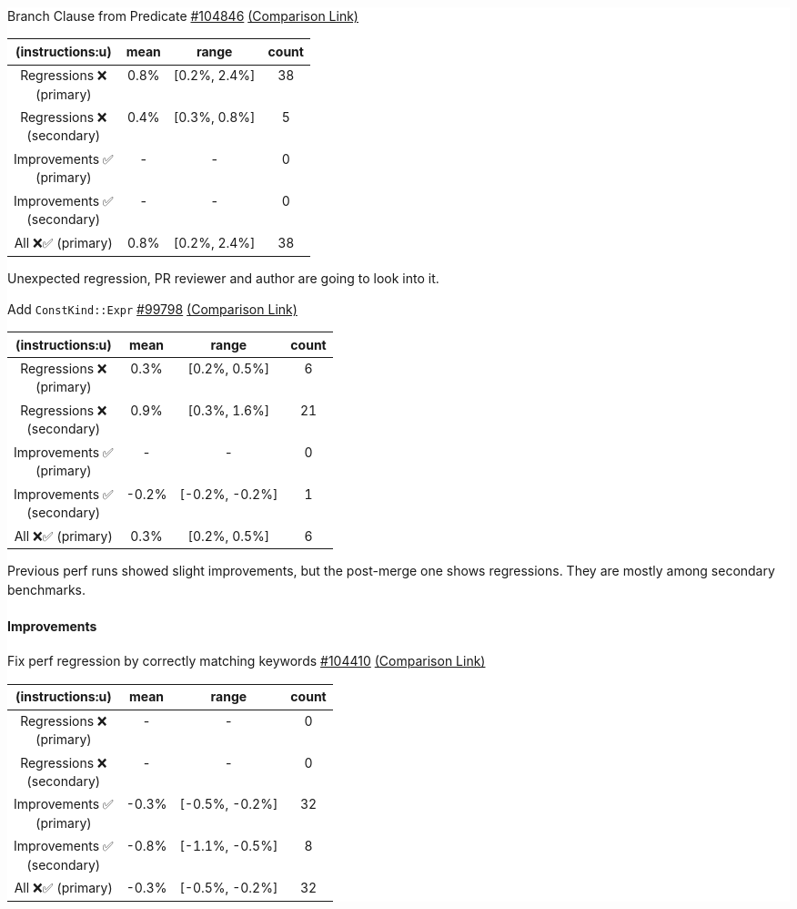 Branch Clause from Predicate [#104846](https://github.com/rust-lang/rust/pull/104846) [(Comparison Link)](https://perf.rust-lang.org/compare.html?start=e704e95250ff4e949214f390a88f21d08052bea1&end=051cab2b842113b18da28259f4b85d0a7556f7f1&stat=instructions:u)

| (instructions:u)                   | mean | range        | count |
|:----------------------------------:|:----:|:------------:|:-----:|
| Regressions ❌ <br /> (primary)    | 0.8% | [0.2%, 2.4%] | 38    |
| Regressions ❌ <br /> (secondary)  | 0.4% | [0.3%, 0.8%] | 5     |
| Improvements ✅ <br /> (primary)   | -    | -            | 0     |
| Improvements ✅ <br /> (secondary) | -    | -            | 0     |
| All ❌✅ (primary)                 | 0.8% | [0.2%, 2.4%] | 38    |

Unexpected regression, PR reviewer and author are going to look into it.

Add `ConstKind::Expr` [#99798](https://github.com/rust-lang/rust/pull/99798) [(Comparison Link)](https://perf.rust-lang.org/compare.html?start=8681d4cffcd23bbe619984ab62772a91827a40dc&end=aff003becd8b6bf803202e958623031274ad69c9&stat=instructions:u)

| (instructions:u)                   | mean  | range          | count |
|:----------------------------------:|:-----:|:--------------:|:-----:|
| Regressions ❌ <br /> (primary)    | 0.3%  | [0.2%, 0.5%]   | 6     |
| Regressions ❌ <br /> (secondary)  | 0.9%  | [0.3%, 1.6%]   | 21    |
| Improvements ✅ <br /> (primary)   | -     | -              | 0     |
| Improvements ✅ <br /> (secondary) | -0.2% | [-0.2%, -0.2%] | 1     |
| All ❌✅ (primary)                 | 0.3%  | [0.2%, 0.5%]   | 6     |

Previous perf runs showed slight improvements, but the post-merge one shows regressions. They are mostly among secondary benchmarks.

#### Improvements

Fix perf regression by correctly matching keywords [#104410](https://github.com/rust-lang/rust/pull/104410)
[(Comparison Link)](https://perf.rust-lang.org/compare.html?start=d121aa3b5584eb919a4aaf64dbae0ea1e8e30231&end=70f8737b2f5d3bf7d6b784fad00b663b7ff9feda&stat=instructions:u)

| (instructions:u)                   | mean  | range          | count |
|:----------------------------------:|:-----:|:--------------:|:-----:|
| Regressions ❌ <br /> (primary)    | -     | -              | 0     |
| Regressions ❌ <br /> (secondary)  | -     | -              | 0     |
| Improvements ✅ <br /> (primary)   | -0.3% | [-0.5%, -0.2%] | 32    |
| Improvements ✅ <br /> (secondary) | -0.8% | [-1.1%, -0.5%] | 8     |
| All ❌✅ (primary)                 | -0.3% | [-0.5%, -0.2%] | 32    |
